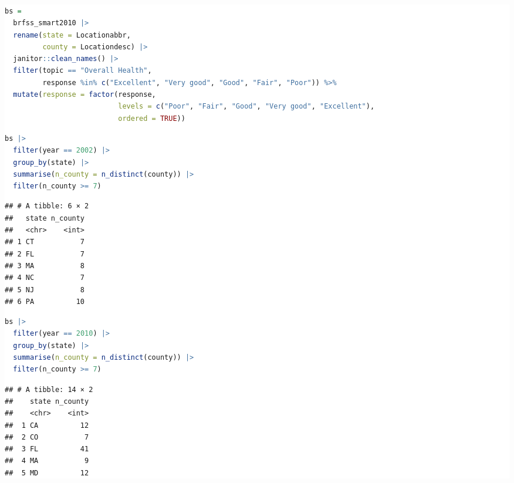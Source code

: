 ``` r
bs =
  brfss_smart2010 |>
  rename(state = Locationabbr,
         county = Locationdesc) |>
  janitor::clean_names() |>
  filter(topic == "Overall Health",
         response %in% c("Excellent", "Very good", "Good", "Fair", "Poor")) %>%
  mutate(response = factor(response, 
                           levels = c("Poor", "Fair", "Good", "Very good", "Excellent"),
                           ordered = TRUE))
```

``` r
bs |>
  filter(year == 2002) |>
  group_by(state) |>
  summarise(n_county = n_distinct(county)) |>
  filter(n_county >= 7)
```

    ## # A tibble: 6 × 2
    ##   state n_county
    ##   <chr>    <int>
    ## 1 CT           7
    ## 2 FL           7
    ## 3 MA           8
    ## 4 NC           7
    ## 5 NJ           8
    ## 6 PA          10

``` r
bs |>
  filter(year == 2010) |>
  group_by(state) |>
  summarise(n_county = n_distinct(county)) |>
  filter(n_county >= 7)
```

    ## # A tibble: 14 × 2
    ##    state n_county
    ##    <chr>    <int>
    ##  1 CA          12
    ##  2 CO           7
    ##  3 FL          41
    ##  4 MA           9
    ##  5 MD          12